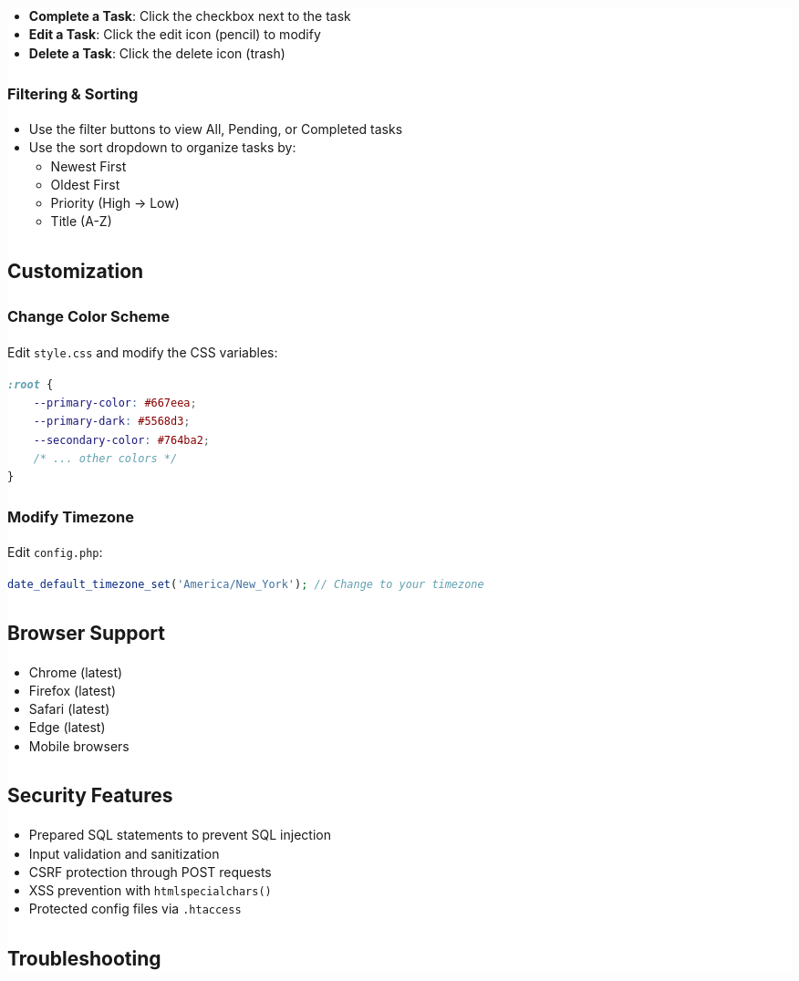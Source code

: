 - **Complete a Task**: Click the checkbox next to the task
- **Edit a Task**: Click the edit icon (pencil) to modify
- **Delete a Task**: Click the delete icon (trash)

### Filtering & Sorting

- Use the filter buttons to view All, Pending, or Completed tasks
- Use the sort dropdown to organize tasks by:
  - Newest First
  - Oldest First
  - Priority (High → Low)
  - Title (A-Z)

## Customization

### Change Color Scheme

Edit `style.css` and modify the CSS variables:

```css
:root {
    --primary-color: #667eea;
    --primary-dark: #5568d3;
    --secondary-color: #764ba2;
    /* ... other colors */
}
```

### Modify Timezone

Edit `config.php`:

```php
date_default_timezone_set('America/New_York'); // Change to your timezone
```

## Browser Support

- Chrome (latest)
- Firefox (latest)
- Safari (latest)
- Edge (latest)
- Mobile browsers

## Security Features

- Prepared SQL statements to prevent SQL injection
- Input validation and sanitization
- CSRF protection through POST requests
- XSS prevention with `htmlspecialchars()`
- Protected config files via `.htaccess`

## Troubleshooting
